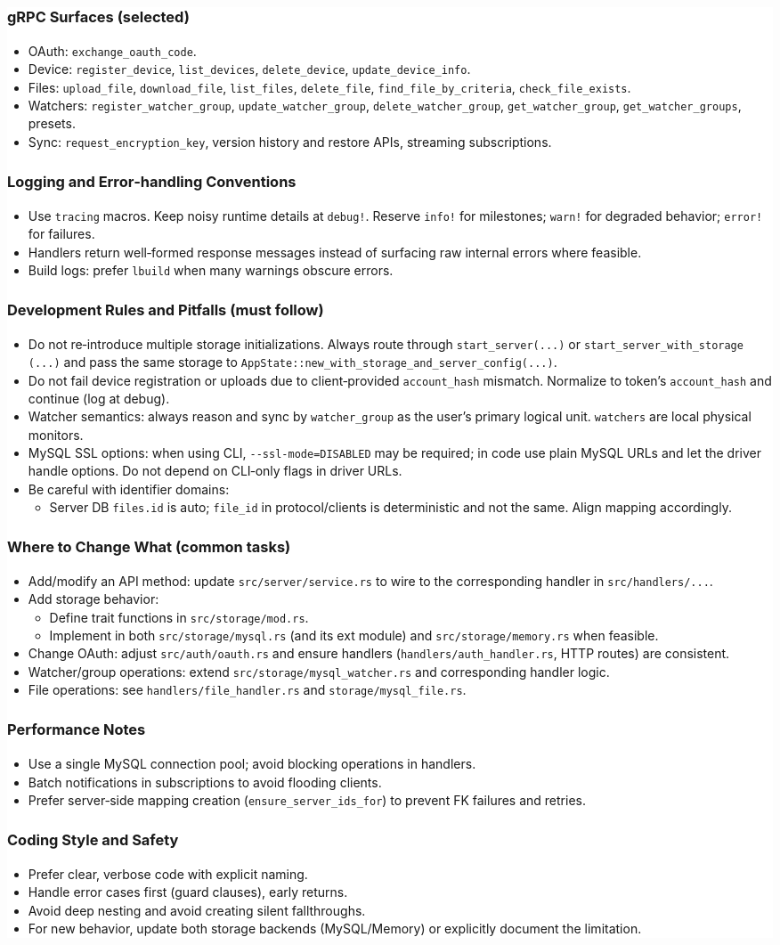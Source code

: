 ### gRPC Surfaces (selected)
- OAuth: `exchange_oauth_code`.
- Device: `register_device`, `list_devices`, `delete_device`, `update_device_info`.
- Files: `upload_file`, `download_file`, `list_files`, `delete_file`, `find_file_by_criteria`, `check_file_exists`.
- Watchers: `register_watcher_group`, `update_watcher_group`, `delete_watcher_group`, `get_watcher_group`, `get_watcher_groups`, presets.
- Sync: `request_encryption_key`, version history and restore APIs, streaming subscriptions.

### Logging and Error‑handling Conventions
- Use `tracing` macros. Keep noisy runtime details at `debug!`. Reserve `info!` for milestones; `warn!` for degraded behavior; `error!` for failures.
- Handlers return well‑formed response messages instead of surfacing raw internal errors where feasible.
- Build logs: prefer `lbuild` when many warnings obscure errors.

### Development Rules and Pitfalls (must follow)
- Do not re‑introduce multiple storage initializations. Always route through `start_server(...)` or `start_server_with_storage(...)` and pass the same storage to `AppState::new_with_storage_and_server_config(...)`.
- Do not fail device registration or uploads due to client‑provided `account_hash` mismatch. Normalize to token’s `account_hash` and continue (log at debug).
- Watcher semantics: always reason and sync by `watcher_group` as the user’s primary logical unit. `watchers` are local physical monitors.
- MySQL SSL options: when using CLI, `--ssl-mode=DISABLED` may be required; in code use plain MySQL URLs and let the driver handle options. Do not depend on CLI‑only flags in driver URLs.
- Be careful with identifier domains:
  - Server DB `files.id` is auto; `file_id` in protocol/clients is deterministic and not the same. Align mapping accordingly.

### Where to Change What (common tasks)
- Add/modify an API method: update `src/server/service.rs` to wire to the corresponding handler in `src/handlers/...`.
- Add storage behavior:
  - Define trait functions in `src/storage/mod.rs`.
  - Implement in both `src/storage/mysql.rs` (and its ext module) and `src/storage/memory.rs` when feasible.
- Change OAuth: adjust `src/auth/oauth.rs` and ensure handlers (`handlers/auth_handler.rs`, HTTP routes) are consistent.
- Watcher/group operations: extend `src/storage/mysql_watcher.rs` and corresponding handler logic.
- File operations: see `handlers/file_handler.rs` and `storage/mysql_file.rs`.

### Performance Notes
- Use a single MySQL connection pool; avoid blocking operations in handlers.
- Batch notifications in subscriptions to avoid flooding clients.
- Prefer server‑side mapping creation (`ensure_server_ids_for`) to prevent FK failures and retries.

### Coding Style and Safety
- Prefer clear, verbose code with explicit naming.
- Handle error cases first (guard clauses), early returns.
- Avoid deep nesting and avoid creating silent fallthroughs.
- For new behavior, update both storage backends (MySQL/Memory) or explicitly document the limitation.
